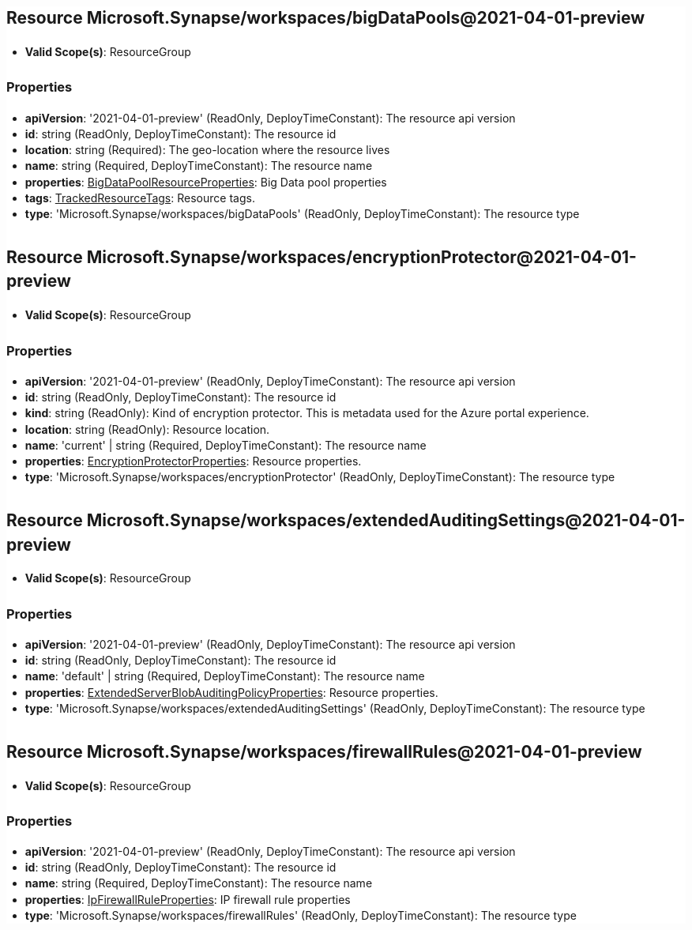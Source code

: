## Resource Microsoft.Synapse/workspaces/bigDataPools@2021-04-01-preview
* **Valid Scope(s)**: ResourceGroup
### Properties
* **apiVersion**: '2021-04-01-preview' (ReadOnly, DeployTimeConstant): The resource api version
* **id**: string (ReadOnly, DeployTimeConstant): The resource id
* **location**: string (Required): The geo-location where the resource lives
* **name**: string (Required, DeployTimeConstant): The resource name
* **properties**: [BigDataPoolResourceProperties](#bigdatapoolresourceproperties): Big Data pool properties
* **tags**: [TrackedResourceTags](#trackedresourcetags): Resource tags.
* **type**: 'Microsoft.Synapse/workspaces/bigDataPools' (ReadOnly, DeployTimeConstant): The resource type

## Resource Microsoft.Synapse/workspaces/encryptionProtector@2021-04-01-preview
* **Valid Scope(s)**: ResourceGroup
### Properties
* **apiVersion**: '2021-04-01-preview' (ReadOnly, DeployTimeConstant): The resource api version
* **id**: string (ReadOnly, DeployTimeConstant): The resource id
* **kind**: string (ReadOnly): Kind of encryption protector. This is metadata used for the Azure portal experience.
* **location**: string (ReadOnly): Resource location.
* **name**: 'current' | string (Required, DeployTimeConstant): The resource name
* **properties**: [EncryptionProtectorProperties](#encryptionprotectorproperties): Resource properties.
* **type**: 'Microsoft.Synapse/workspaces/encryptionProtector' (ReadOnly, DeployTimeConstant): The resource type

## Resource Microsoft.Synapse/workspaces/extendedAuditingSettings@2021-04-01-preview
* **Valid Scope(s)**: ResourceGroup
### Properties
* **apiVersion**: '2021-04-01-preview' (ReadOnly, DeployTimeConstant): The resource api version
* **id**: string (ReadOnly, DeployTimeConstant): The resource id
* **name**: 'default' | string (Required, DeployTimeConstant): The resource name
* **properties**: [ExtendedServerBlobAuditingPolicyProperties](#extendedserverblobauditingpolicyproperties): Resource properties.
* **type**: 'Microsoft.Synapse/workspaces/extendedAuditingSettings' (ReadOnly, DeployTimeConstant): The resource type

## Resource Microsoft.Synapse/workspaces/firewallRules@2021-04-01-preview
* **Valid Scope(s)**: ResourceGroup
### Properties
* **apiVersion**: '2021-04-01-preview' (ReadOnly, DeployTimeConstant): The resource api version
* **id**: string (ReadOnly, DeployTimeConstant): The resource id
* **name**: string (Required, DeployTimeConstant): The resource name
* **properties**: [IpFirewallRuleProperties](#ipfirewallruleproperties): IP firewall rule properties
* **type**: 'Microsoft.Synapse/workspaces/firewallRules' (ReadOnly, DeployTimeConstant): The resource type
